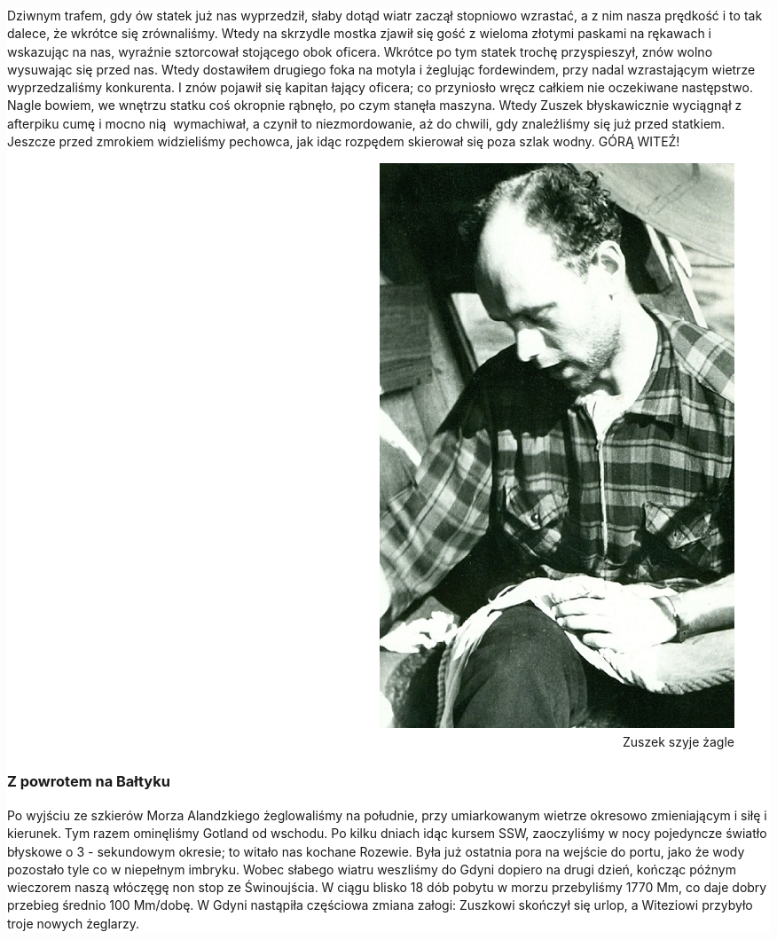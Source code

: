Dziwnym trafem, gdy ów statek już nas wyprzedził, słaby dotąd wiatr zaczął stopniowo wzrastać, a z nim nasza prędkość i to tak dalece, że wkrótce się zrównaliśmy. Wtedy na skrzydle mostka zjawił się gość z wieloma złotymi paskami na rękawach i wskazując na nas, wyraźnie sztorcował stojącego obok oficera. Wkrótce po tym statek trochę przyspieszył, znów wolno wysuwając się przed nas. Wtedy dostawiłem drugiego foka na motyla i żeglując fordewindem, przy nadal wzrastającym wietrze wyprzedzaliśmy konkurenta. I znów pojawił się kapitan łający oficera; co przyniosło wręcz całkiem nie oczekiwane następstwo. Nagle bowiem, we wnętrzu statku coś okropnie rąbnęło, po czym stanęła maszyna. Wtedy Zuszek błyskawicznie wyciągnął z afterpiku cumę i mocno nią  wymachiwał, a czynił to niezmordowanie, aż do chwili, gdy znaleźliśmy się już przed statkiem. Jeszcze przed zmrokiem widzieliśmy pechowca, jak idąc rozpędem skierował się poza szlak wodny. GÓRĄ WITEŹ!

<figure align="right">
 <img alt="Zuszek szyje żagle" src="suszek.jpg"/>
 <figcaption>Zuszek szyje żagle</figcaption>
</figure>

### Z powrotem na Bałtyku

Po wyjściu ze szkierów Morza Alandzkiego żeglowaliśmy na południe, przy umiarkowanym wietrze okresowo zmieniającym i siłę i kierunek. Tym razem ominęliśmy Gotland od wschodu. Po kilku dniach idąc kursem SSW, zaoczyliśmy w nocy pojedyncze światło błyskowe o 3 - sekundowym okresie; to witało nas kochane Rozewie. Była już ostatnia pora na wejście do portu, jako że wody pozostało tyle co w niepełnym imbryku. Wobec słabego wiatru weszliśmy do Gdyni dopiero na drugi dzień, kończąc późnym wieczorem naszą włóczęgę non stop ze Świnoujścia. W ciągu blisko 18 dób pobytu w morzu przebyliśmy 1770 Mm, co daje dobry przebieg średnio 100 Mm/dobę. W Gdyni nastąpiła częściowa zmiana załogi: Zuszkowi skończył się urlop, a Witeziowi przybyło troje nowych żeglarzy.
